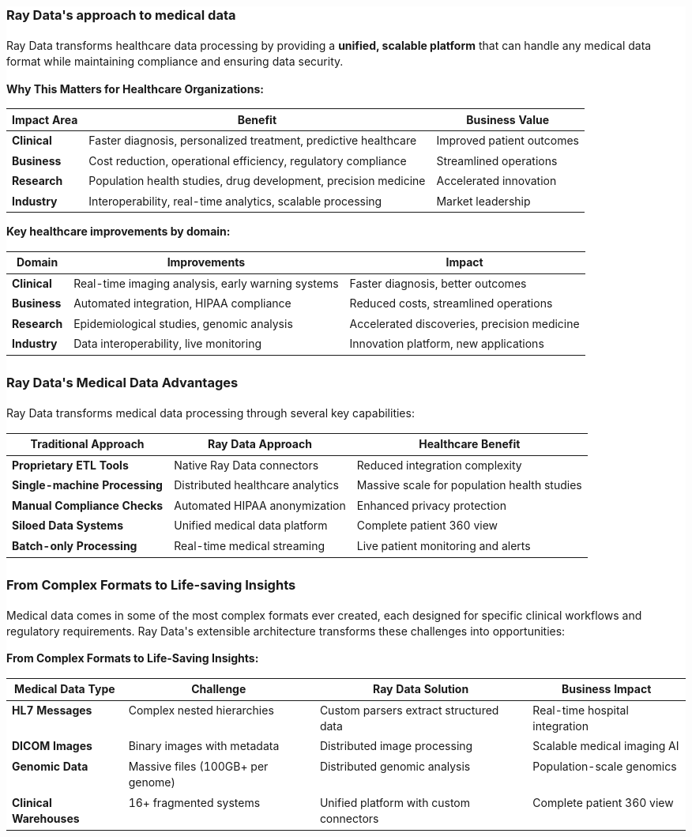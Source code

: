 ### Ray Data's approach to medical data

Ray Data transforms healthcare data processing by providing a **unified, scalable platform** that can handle any medical data format while maintaining compliance and ensuring data security.

**Why This Matters for Healthcare Organizations:**

| Impact Area | Benefit | Business Value |
|-------------|---------|----------------|
| **Clinical** | Faster diagnosis, personalized treatment, predictive healthcare | Improved patient outcomes |
| **Business** | Cost reduction, operational efficiency, regulatory compliance | Streamlined operations |
| **Research** | Population health studies, drug development, precision medicine | Accelerated innovation |
| **Industry** | Interoperability, real-time analytics, scalable processing | Market leadership |

**Key healthcare improvements by domain:**

| Domain | Improvements | Impact |
|--------|-------------|--------|
| **Clinical** | Real-time imaging analysis, early warning systems | Faster diagnosis, better outcomes |
| **Business** | Automated integration, HIPAA compliance | Reduced costs, streamlined operations |
| **Research** | Epidemiological studies, genomic analysis | Accelerated discoveries, precision medicine |
| **Industry** | Data interoperability, live monitoring | Innovation platform, new applications |

### Ray Data's Medical Data Advantages

Ray Data transforms medical data processing through several key capabilities:

| Traditional Approach | Ray Data Approach | Healthcare Benefit |
|---------------------|-------------------|-------------------|
| **Proprietary ETL Tools** | Native Ray Data connectors | Reduced integration complexity |
| **Single-machine Processing** | Distributed healthcare analytics | Massive scale for population health studies |
| **Manual Compliance Checks** | Automated HIPAA anonymization | Enhanced privacy protection |
| **Siloed Data Systems** | Unified medical data platform | Complete patient 360 view |
| **Batch-only Processing** | Real-time medical streaming | Live patient monitoring and alerts |

### From Complex Formats to Life-saving Insights

Medical data comes in some of the most complex formats ever created, each designed for specific clinical workflows and regulatory requirements. Ray Data's extensible architecture transforms these challenges into opportunities:

**From Complex Formats to Life-Saving Insights:**

| Medical Data Type | Challenge | Ray Data Solution | Business Impact |
|-------------------|-----------|-------------------|-----------------|
| **HL7 Messages** | Complex nested hierarchies | Custom parsers extract structured data | Real-time hospital integration |
| **DICOM Images** | Binary images with metadata | Distributed image processing | Scalable medical imaging AI |
| **Genomic Data** | Massive files (100GB+ per genome) | Distributed genomic analysis | Population-scale genomics |
| **Clinical Warehouses** | 16+ fragmented systems | Unified platform with custom connectors | Complete patient 360 view |
